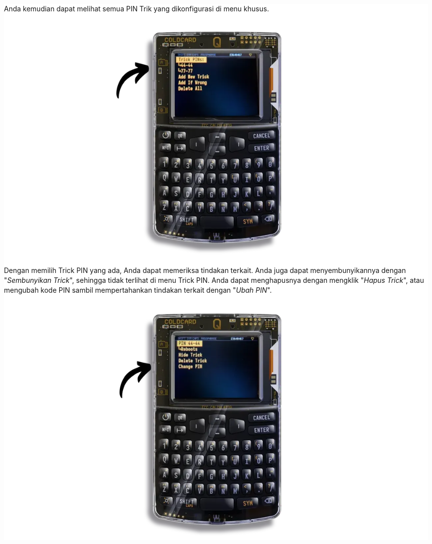 Anda kemudian dapat melihat semua PIN Trik yang dikonfigurasi di menu khusus.

![CCQ](assets/fr/22.webp)

Dengan memilih Trick PIN yang ada, Anda dapat memeriksa tindakan terkait. Anda juga dapat menyembunyikannya dengan "*Sembunyikan Trick*", sehingga tidak terlihat di menu Trick PIN. Anda dapat menghapusnya dengan mengklik "*Hapus Trick*", atau mengubah kode PIN sambil mempertahankan tindakan terkait dengan "*Ubah PIN*".

![CCQ](assets/fr/23.webp)
